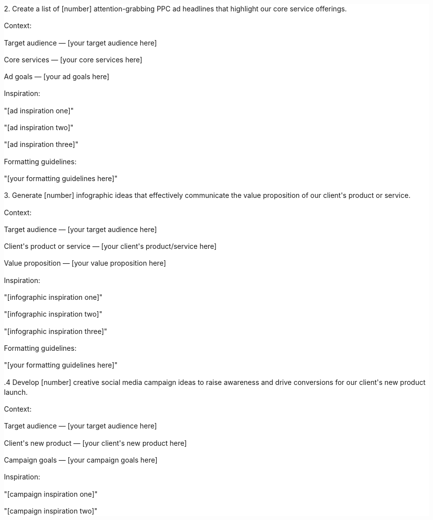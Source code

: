 2\. Create a list of \[number\] attention-grabbing PPC ad headlines that highlight our core service offerings.

Context:

Target audience — \[your target audience here\]

Core services — \[your core services here\]

Ad goals — \[your ad goals here\]

Inspiration:

"\[ad inspiration one\]"

"\[ad inspiration two\]"

"\[ad inspiration three\]"

Formatting guidelines:

"\[your formatting guidelines here\]"

  

3\. Generate \[number\] infographic ideas that effectively communicate the value proposition of our client's product or service.

Context:

Target audience — \[your target audience here\]

Client's product or service — \[your client's product/service here\]

Value proposition — \[your value proposition here\]

Inspiration:

"\[infographic inspiration one\]"

"\[infographic inspiration two\]"

"\[infographic inspiration three\]"

Formatting guidelines:

"\[your formatting guidelines here\]"

  

.4 Develop \[number\] creative social media campaign ideas to raise awareness and drive conversions for our client's new product launch.

Context:

Target audience — \[your target audience here\]

Client's new product — \[your client's new product here\]

Campaign goals — \[your campaign goals here\]

Inspiration:

"\[campaign inspiration one\]"

"\[campaign inspiration two\]"
